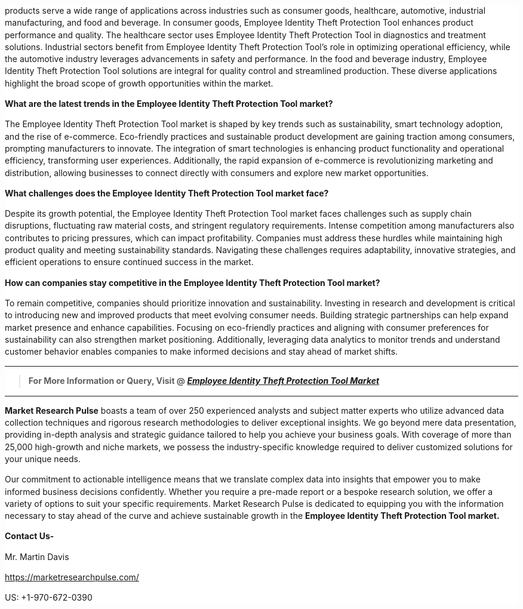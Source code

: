 products serve a wide range of applications across industries such as consumer goods, healthcare, automotive, industrial manufacturing, and food and beverage. In consumer goods, Employee Identity Theft Protection Tool enhances product performance and quality. The healthcare sector uses Employee Identity Theft Protection Tool in diagnostics and treatment solutions. Industrial sectors benefit from Employee Identity Theft Protection Tool&rsquo;s role in optimizing operational efficiency, while the automotive industry leverages advancements in safety and performance. In the food and beverage industry, Employee Identity Theft Protection Tool solutions are integral for quality control and streamlined production. These diverse applications highlight the broad scope of growth opportunities within the market.</p><p><strong>What are the latest trends in the Employee Identity Theft Protection Tool market?</strong></p><p>The Employee Identity Theft Protection Tool market is shaped by key trends such as sustainability, smart technology adoption, and the rise of e-commerce. Eco-friendly practices and sustainable product development are gaining traction among consumers, prompting manufacturers to innovate. The integration of smart technologies is enhancing product functionality and operational efficiency, transforming user experiences. Additionally, the rapid expansion of e-commerce is revolutionizing marketing and distribution, allowing businesses to connect directly with consumers and explore new market opportunities.</p><p><strong>What challenges does the Employee Identity Theft Protection Tool market face?</strong></p><p>Despite its growth potential, the Employee Identity Theft Protection Tool market faces challenges such as supply chain disruptions, fluctuating raw material costs, and stringent regulatory requirements. Intense competition among manufacturers also contributes to pricing pressures, which can impact profitability. Companies must address these hurdles while maintaining high product quality and meeting sustainability standards. Navigating these challenges requires adaptability, innovative strategies, and efficient operations to ensure continued success in the market.</p><p><strong>How can companies stay competitive in the Employee Identity Theft Protection Tool market?</strong></p><p>To remain competitive, companies should prioritize innovation and sustainability. Investing in research and development is critical to introducing new and improved products that meet evolving consumer needs. Building strategic partnerships can help expand market presence and enhance capabilities. Focusing on eco-friendly practices and aligning with consumer preferences for sustainability can also strengthen market positioning. Additionally, leveraging data analytics to monitor trends and understand customer behavior enables companies to make informed decisions and stay ahead of market shifts.</p><hr /><blockquote><p><strong>For More Information or Query, Visit @&nbsp;<em><a href="https://marketresearchpulse.com/report/46722/employee-identity-theft-protection-tool-market?utm_source=Linkedin&utm_medium=0116">Employee Identity Theft Protection Tool Market</a></em></strong></p></blockquote><hr /><p><strong>Market Research Pulse</strong> boasts a team of over 250 experienced analysts and subject matter experts who utilize advanced data collection techniques and rigorous research methodologies to deliver exceptional insights. We go beyond mere data presentation, providing in-depth analysis and strategic guidance tailored to help you achieve your business goals. With coverage of more than 25,000 high-growth and niche markets, we possess the industry-specific knowledge required to deliver customized solutions for your unique needs.</p><p>Our commitment to actionable intelligence means that we translate complex data into insights that empower you to make informed business decisions confidently. Whether you require a pre-made report or a bespoke research solution, we offer a variety of options to suit your specific requirements. Market Research Pulse is dedicated to equipping you with the information necessary to stay ahead of the curve and achieve sustainable growth in the <strong>Employee Identity Theft Protection Tool market.</strong></p><p><strong>Contact Us-</strong></p><p>Mr. Martin Davis</p><p>https://marketresearchpulse.com/</p><p>US: +1-970-672-0390</p>
